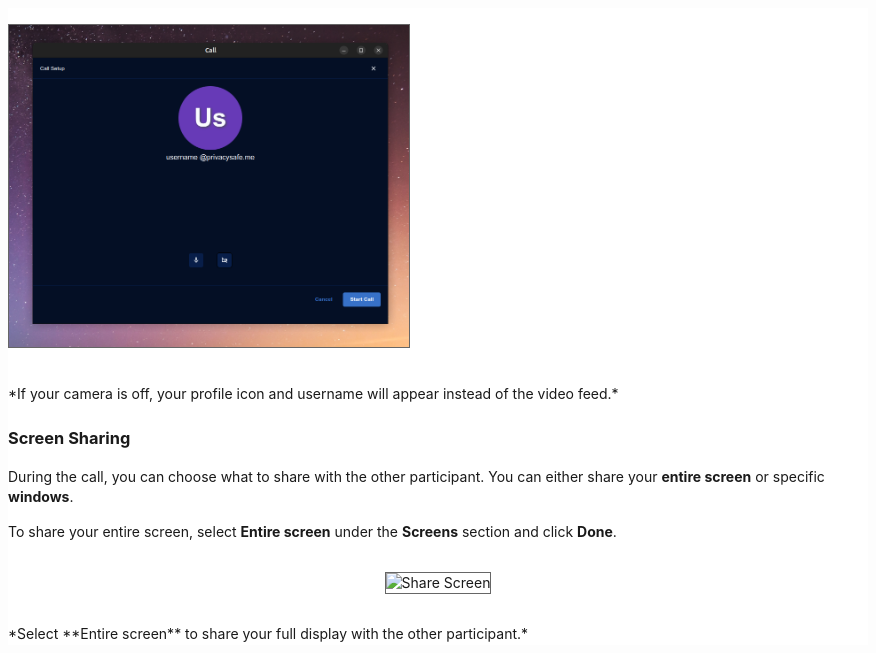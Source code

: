<img src="assets/images/video-chat02.png" style="max-width:400px;border:1px solid #666;margin:16px auto;" alt="Camera Off" />
</p>
*If your camera is off, your profile icon and username will appear instead of the video feed.*





### Screen Sharing
During the call, you can choose what to share with the other participant. You can either share your **entire screen** or specific **windows**.

To share your entire screen, select **Entire screen** under the **Screens** section and click **Done**.

<p align="center">
<img src="assets/images/video-chat04.png" style="max-width:400px;border:1px solid #666;margin:16px auto;" alt="Share Screen" />
</p>
*Select **Entire screen** to share your full display with the other participant.*
